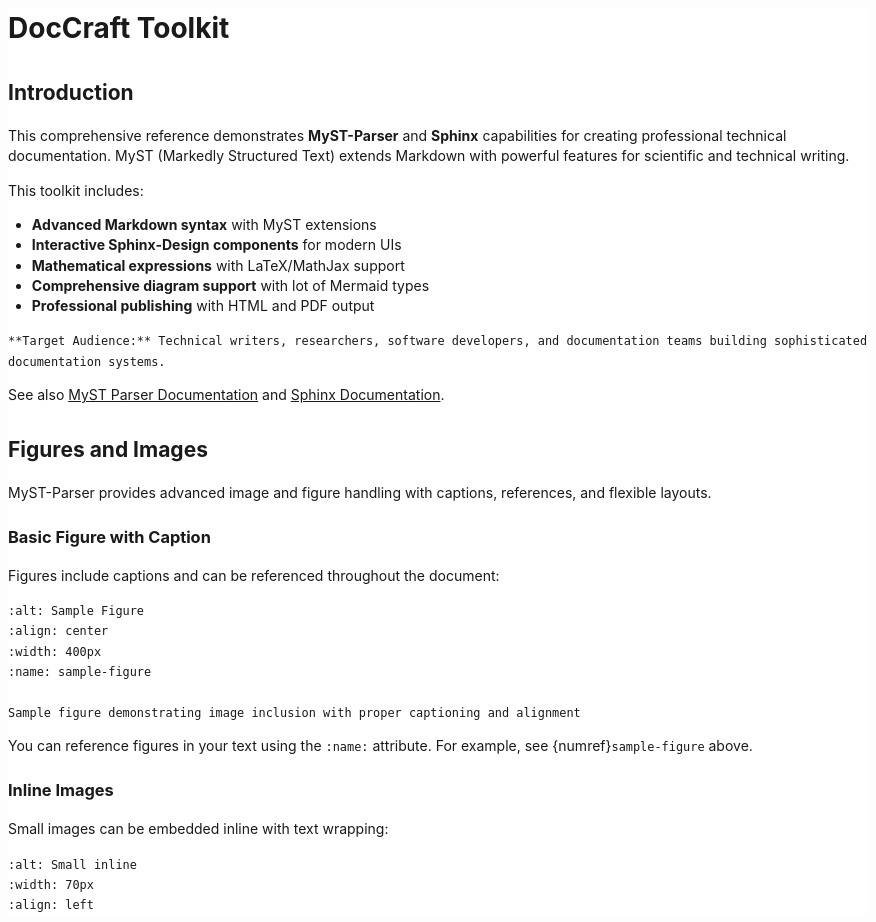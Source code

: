 # DocCraft Toolkit

## Introduction

This comprehensive reference demonstrates **MyST-Parser** and **Sphinx** capabilities for creating professional technical documentation. MyST (Markedly Structured Text) extends Markdown with powerful features for scientific and technical writing.

This toolkit includes:
- **Advanced Markdown syntax** with MyST extensions
- **Interactive Sphinx-Design components** for modern UIs  
- **Mathematical expressions** with LaTeX/MathJax support
- **Comprehensive diagram support** with lot of Mermaid types
- **Professional publishing** with HTML and PDF output

```{note}
**Target Audience:** Technical writers, researchers, software developers, and documentation teams building sophisticated documentation systems.
```

See also [MyST Parser Documentation](https://myst-parser.readthedocs.io/) and [Sphinx Documentation](https://www.sphinx-doc.org/).

## Figures and Images

MyST-Parser provides advanced image and figure handling with captions, references, and flexible layouts.

### Basic Figure with Caption

Figures include captions and can be referenced throughout the document:

```{figure} _static/img/sample.png
:alt: Sample Figure
:align: center
:width: 400px
:name: sample-figure

Sample figure demonstrating image inclusion with proper captioning and alignment
```

You can reference figures in your text using the `:name:` attribute. For example, see {numref}`sample-figure` above.

### Inline Images

Small images can be embedded inline with text wrapping:

```{image} _static/img/sample.png
:alt: Small inline
:width: 70px
:align: left
```
